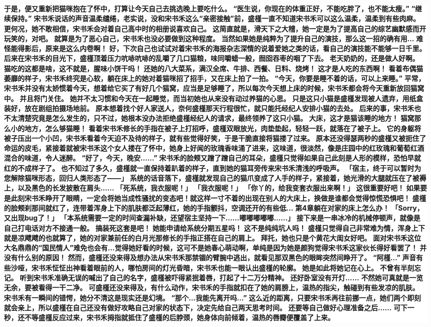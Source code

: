 **于是，便又重新把猫咪抱在了怀中，打算让今天自己去挑选晚上要吃什么。**
**“医生说，你现在的体重正好，不能吃胖了，也不能太瘦。”**
**“继续保持。”**
**宋书禾说话的声音温柔缱绻，老实说，没和宋书禾这么“亲密接触”前，盛槿一直不知道宋书禾可以这么温柔，温柔到有些肉麻。**
**更何况，她不敢相信，宋书禾会对着自己高中时的相册说喜欢自己。**
**这简直就是，滑天下之大稽，她一定是为了提高自己的综艺幽默感而开玩笑的，对吧。**
**就算是为了恶心自己，宋书禾也没必要做到这种程度。**
**当然如果她是纯粹为了提升自己的演技，那么这一招的确有用…**
**难怪能得影后，原来是这么内卷啊！**
**好，下次自己也试试对着宋书禾的海报杂志深情的说着爱她之类的话，看自己的演技能不能够一日千里。**
**后来在宋书禾的目光下，盛槿顶着压力吭哧吭哧的乱嚼了几口猫粮，味同嚼蜡一般，囫囵吞枣的咽了下去。**
**老天奶奶的，还是做人好啊。**
**猫吃的这都是啥，这不就是，腥味小饼干吗！**
**还她的八大菜系，满汉全席、牛排、西餐、日料、烧烤！**
**这才是人吃的东西啊！**
**看着布偶猫萎靡的样子，宋书禾终究是心软，躺在床上的她对着猫咪招了招手，又在床上拍了一拍。**
**“今天，你要是睡不着的话，可以上来睡。”**
**平常，宋书禾并没有太娇惯着今天，想着给它买了有好几个猫窝，应当是足够睡了，所以每次今天想上床的时候，宋书禾都会将今天重新放回猫窝中。**
**并且将门关住。**
**她并不太习惯和今天在一起睡觉，而当初她也从来没有动过养猫的心思。**
**只是这只小猫是盛槿发现被人遗弃，用纸盒装好，放在剧组拍摄场地前。**
**原本想着找个好人家送人，奈何盛槿那天行程很忙，就只能托经纪人安排小猫的去处。**
**后来的事，宋书禾也不太清楚究竟是怎么发生的，只不过，她根本没办法拒绝盛槿经纪人的请求，最终领养了这只小猫。**
**大床，这才是猫该睡的地方！**
**猫窝那么小的地方，怎么够猫睡！**
**看着宋书禾修长的手指在被子上打招呼，盛槿双眼放光，肉垫垫起，轻轻一跃，就落在了被子上。**
**它的身躯将被子压出一个小凹，宋书禾看着今天迫不及待的样子，就有些觉得好笑，于是干脆直接将猫搂了过来。**
**原本还没得瑟两秒的盛槿又被扼住了命运的皮毛，紧接着就被宋书禾这个女人搂在了怀中，她身上好闻的玫瑰香味涌了进来，这味道，很淡然，像是庄园中的红玫瑰和葡萄红酒混合的味道，令人迷醉。**
**“好了，今天，晚安……”**
**宋书禾的脸颊又蹭了蹭自己的耳朵，盛槿只觉得如果自己此刻是人形的模样，恐怕早就红的不成样子了。**
**也不知过了多久，盛槿就一直保持着趴着的样子，直到她的猫耳旁传来宋书禾清浅的呼吸声。**
**「宿主，终于可以暂时为您解除猫咪形态，回归人类形态了——」**
**系统的话音落下，盛槿就发现自己的猫爪变成了人手的样子，紧接着，她光滑的大腿就压在了被褥上，以及黑色的长发披散在肩头……**
**「死系统，我衣服呢！」**
**「我衣服呢！」**
**「你丫的，给我变套衣服出来啊！」**
**这很重要好吧！**
**如果要是此刻宋书禾睁开了眼睛，一定会将她当成性骚扰的变态吧！就这样一寸不着的出现在别人的大床上，换做是谁都会觉得惊慌恐惧吧！**
**盛槿的脸颊刹那间就红了，连带着浑身上下的肌肤都泛起薄红，她的手指颤抖，空调还开的有些低…**
**第4章躺在对家的床上怎么办！**
**「Sorry，又出现bug了！」**
**「本系统需要一定的时间查漏补缺，还望宿主坚持一下……嘟嘟嘟嘟嘟……」**
**接下来是一串冰冷的机械停顿声，就像是自己打电话对方不接通一般。**
**搞装死这套是吧！**
**她能申请给系统分期五星吗！**
**这不是纯纯坑人吗！**
**盛槿只觉得自己非常难为情，浑身上下就是凉飕飕的也就算了，她的对家兼前任的白月光那修长的手指正搭在自己的肩上。**
**拜托，她也只是个黄花大闺女好吧。**
**面对宋书禾这位大名鼎鼎的“国民情人”难免也会有…觉得她好看的时候，这可不是她春心萌动啊，单纯是因为她是颜狗觉得宋书禾这家伙长得好看罢了！**
**并没有什么别的原因！**
**然而，盛槿还没来得及想办法从宋书禾那禁锢的臂腕中逃出，就看见那双黑色的眼眸突然间睁开了。**
**“阿槿…”**
**声音有些沙哑，宋书禾怔怔出神看着眼前的人，哪怕房间的灯光昏暗，宋书禾也能一眼认出盛槿的轮廓。**
**她是如此将她记在心上。**
**不曾有半刻忘记。**
**听到宋书禾准确无误的喊出了自己的名字，盛槿被吓得紧抿着唇，打起了十二万分精神。**
**还好卧室没有开灯……**
**不然她可真就是一览无余，要被看得一干二净。**
**可盛槿还没来得及，有什么动作，宋书禾的手指就扣在了她的肩膀上，温热的指尖，触碰到有些发凉的肌肤。**
**宋书禾有一瞬间的错愕，她分不清这是现实还是幻境。**
**“那个…我能先离开吗…”**
**这么近的距离，只要宋书禾再往前挪一点，她们两个即刻就会亲上，所以盛槿在自己还没有做好攻略自己对家的状态下，决定先给自己两天思考时间。**
**还要等自己做好心理准备之后……**
**可下一秒，还不等盛槿反应过来，宋书禾拇指就抵住了盛槿的后脖颈，她身体向前倾着，温热的唇瓣便覆盖了上来。**